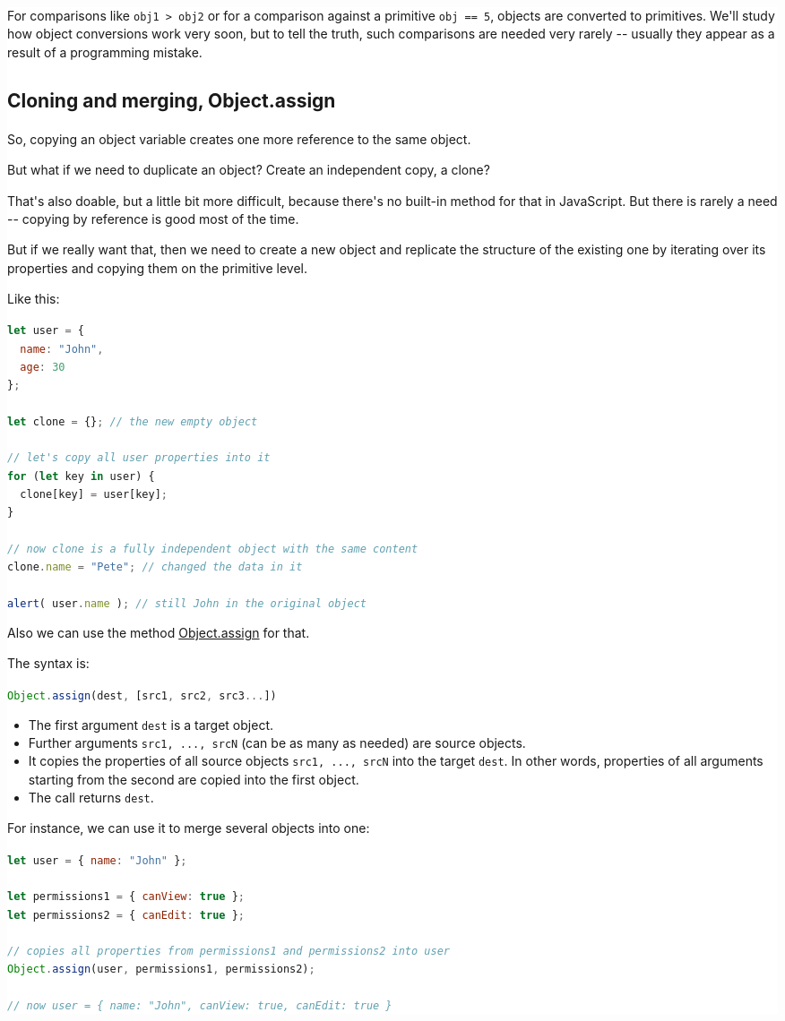 For comparisons like `obj1 > obj2` or for a comparison against a primitive `obj == 5`, objects are converted to primitives. We'll study how object conversions work very soon, but to tell the truth, such comparisons are needed very rarely -- usually they appear as a result of a programming mistake.

## Cloning and merging, Object.assign

So, copying an object variable creates one more reference to the same object.

But what if we need to duplicate an object? Create an independent copy, a clone?

That's also doable, but a little bit more difficult, because there's no built-in method for that in JavaScript. But there is rarely a need -- copying by reference is good most of the time.

But if we really want that, then we need to create a new object and replicate the structure of the existing one by iterating over its properties and copying them on the primitive level.

Like this:

```js run
let user = {
  name: "John",
  age: 30
};

let clone = {}; // the new empty object

// let's copy all user properties into it
for (let key in user) {
  clone[key] = user[key];
}

// now clone is a fully independent object with the same content
clone.name = "Pete"; // changed the data in it

alert( user.name ); // still John in the original object
```

Also we can use the method [Object.assign](mdn:js/Object/assign) for that.

The syntax is:

```js
Object.assign(dest, [src1, src2, src3...])
```

- The first argument `dest` is a target object.
- Further arguments `src1, ..., srcN` (can be as many as needed) are source objects.
- It copies the properties of all source objects `src1, ..., srcN` into the target `dest`. In other words, properties of all arguments starting from the second are copied into the first object.
- The call returns `dest`.

For instance, we can use it to merge several objects into one:
```js
let user = { name: "John" };

let permissions1 = { canView: true };
let permissions2 = { canEdit: true };

// copies all properties from permissions1 and permissions2 into user
Object.assign(user, permissions1, permissions2);

// now user = { name: "John", canView: true, canEdit: true }
```
